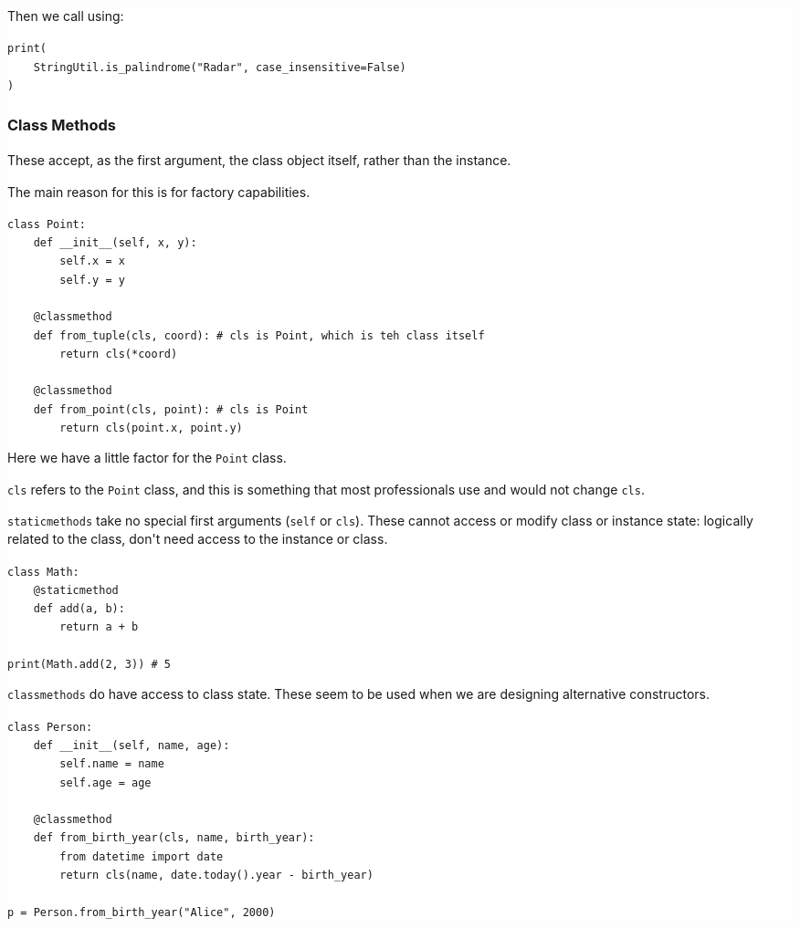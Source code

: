 Then we call using: 
```
print(
	StringUtil.is_palindrome("Radar", case_insensitive=False)
)
```

### Class Methods
These accept, as the first argument, the class object itself, rather than the instance. 

The main reason for this is for factory capabilities. 

```
class Point: 
	def __init__(self, x, y): 
		self.x = x
		self.y = y

	@classmethod
	def from_tuple(cls, coord): # cls is Point, which is teh class itself
		return cls(*coord)

	@classmethod
	def from_point(cls, point): # cls is Point
		return cls(point.x, point.y)
```
Here we have a little factor for the `Point` class. 

`cls` refers to the `Point` class, and this is something that most professionals use and would not change `cls`. 

`staticmethods` take no special first arguments (`self` or `cls`). 
These cannot access or modify class or instance state: logically related to the class, don't need access to the instance or class. 

```
class Math: 
	@staticmethod
	def add(a, b): 
		return a + b
		
print(Math.add(2, 3)) # 5
```

`classmethods` do have access to class state. 
These seem to be used when we are designing alternative constructors. 

```
class Person: 
	def __init__(self, name, age): 
		self.name = name 
		self.age = age 

	@classmethod
	def from_birth_year(cls, name, birth_year): 
		from datetime import date
		return cls(name, date.today().year - birth_year)

p = Person.from_birth_year("Alice", 2000)
```
